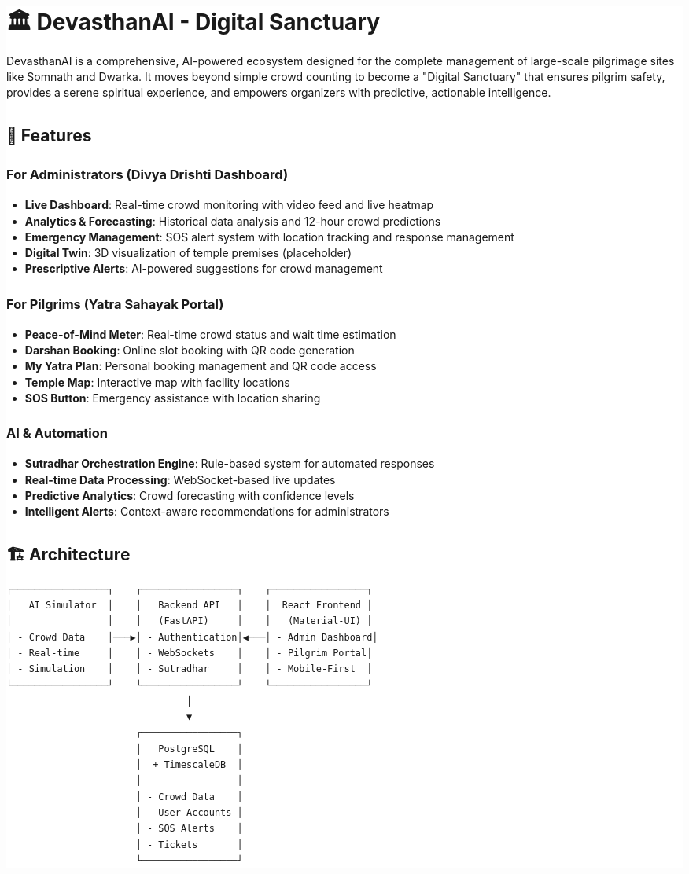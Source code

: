 # 🏛️ DevasthanAI - Digital Sanctuary

DevasthanAI is a comprehensive, AI-powered ecosystem designed for the complete management of large-scale pilgrimage sites like Somnath and Dwarka. It moves beyond simple crowd counting to become a "Digital Sanctuary" that ensures pilgrim safety, provides a serene spiritual experience, and empowers organizers with predictive, actionable intelligence.

## 🌟 Features

### For Administrators (Divya Drishti Dashboard)
- **Live Dashboard**: Real-time crowd monitoring with video feed and live heatmap
- **Analytics & Forecasting**: Historical data analysis and 12-hour crowd predictions
- **Emergency Management**: SOS alert system with location tracking and response management
- **Digital Twin**: 3D visualization of temple premises (placeholder)
- **Prescriptive Alerts**: AI-powered suggestions for crowd management

### For Pilgrims (Yatra Sahayak Portal)
- **Peace-of-Mind Meter**: Real-time crowd status and wait time estimation
- **Darshan Booking**: Online slot booking with QR code generation
- **My Yatra Plan**: Personal booking management and QR code access
- **Temple Map**: Interactive map with facility locations
- **SOS Button**: Emergency assistance with location sharing

### AI & Automation
- **Sutradhar Orchestration Engine**: Rule-based system for automated responses
- **Real-time Data Processing**: WebSocket-based live updates
- **Predictive Analytics**: Crowd forecasting with confidence levels
- **Intelligent Alerts**: Context-aware recommendations for administrators

## 🏗️ Architecture

```
┌─────────────────┐    ┌─────────────────┐    ┌─────────────────┐
│   AI Simulator  │    │   Backend API   │    │  React Frontend │
│                 │    │   (FastAPI)     │    │   (Material-UI) │
│ - Crowd Data    │───▶│ - Authentication│◀───│ - Admin Dashboard│
│ - Real-time     │    │ - WebSockets    │    │ - Pilgrim Portal│
│ - Simulation    │    │ - Sutradhar     │    │ - Mobile-First  │
└─────────────────┘    └─────────────────┘    └─────────────────┘
                                │
                                ▼
                       ┌─────────────────┐
                       │   PostgreSQL    │
                       │  + TimescaleDB  │
                       │                 │
                       │ - Crowd Data    │
                       │ - User Accounts │
                       │ - SOS Alerts    │
                       │ - Tickets       │
                       └─────────────────┘
```
